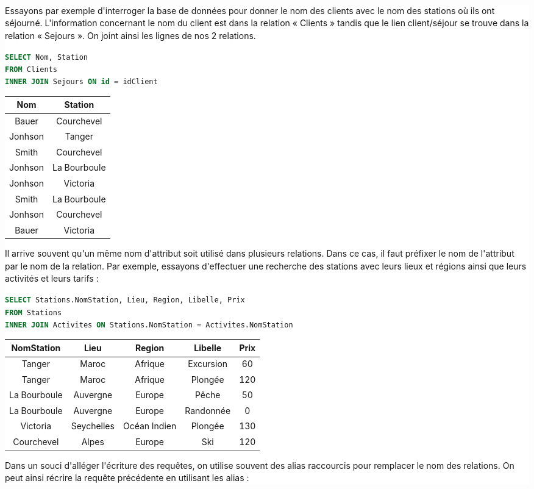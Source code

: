 Essayons par exemple d'interroger la base de données pour donner le nom des clients avec le nom des stations où ils ont séjourné. L'information concernant le nom du client est dans la relation « Clients » tandis que le lien client/séjour se trouve dans la relation « Sejours ». On joint ainsi les lignes de nos 2 relations.

```SQL
SELECT Nom, Station 
FROM Clients
INNER JOIN Sejours ON id = idClient
```
<center>

| Nom		        | Station	    |
| :---------------: | :-----------: |
| Bauer			    | Courchevel	|
| Jonhson		    | Tanger		|
| Smith			    | Courchevel	|
| Jonhson		    | La Bourboule	|
| Jonhson		    | Victoria		|
| Smith			    | La Bourboule	|
| Jonhson		    | Courchevel	|
| Bauer		 	 	| Victoria		|

</center>
Il arrive souvent qu'un même nom d'attribut soit utilisé dans plusieurs relations. Dans ce cas, il faut préfixer le nom de l'attribut par le nom de la relation. Par exemple, essayons d'effectuer une recherche des stations avec leurs lieux et régions ainsi que leurs activités et leurs tarifs :

```SQL
SELECT Stations.NomStation, Lieu, Region, Libelle, Prix
FROM Stations
INNER JOIN Activites ON Stations.NomStation = Activites.NomStation
```
<center>

| NomStation        | Lieu    		| Region 		| Libelle       | Prix	     	|
| :---------------: | :-----------: | :---:		 	| :-----------: |:-----------: 	|
|Tanger				| Maroc			| Afrique		| Excursion		| 60 			|
|Tanger				| Maroc			| Afrique		| Plongée		| 120			|
|La Bourboule		|Auvergne		|Europe			|Pêche			|	50			|
|La Bourboule		|Auvergne		|Europe			|Randonnée		|0				|	
|Victoria			|Seychelles		|Océan Indien	|	Plongée		|130			|
|Courchevel			|Alpes			|Europe			|Ski			|120			|

</center>
Dans un souci d'alléger l'écriture des requêtes, on utilise souvent des alias raccourcis pour remplacer le nom des relations. On peut ainsi récrire la requête précédente en utilisant les alias :
